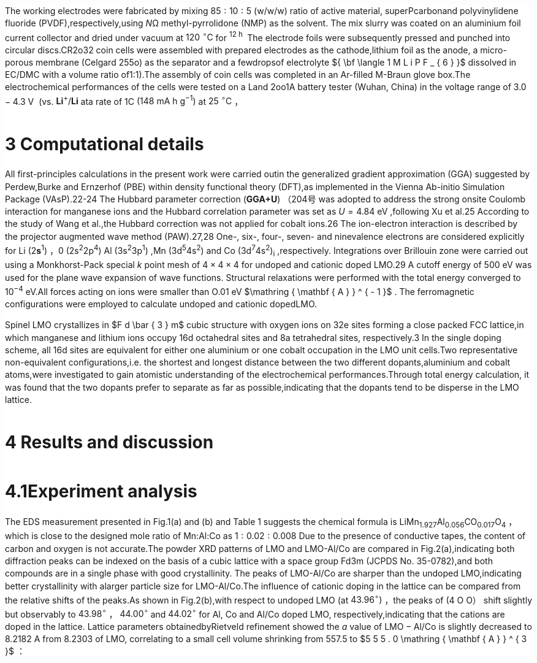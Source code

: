 The working electrodes were fabricated by mixing $8 5 : 1 0 : 5$ $\big ( \mathrm { w / w / w } \big )$ ratio of active material, superPcarbonand polyvinylidene fluoride (PVDF),respectively,using $N \mathrm { \Omega }$ methyl-pyrrolidone (NMP) as the solvent. The mix slurry was coated on an aluminium foil current collector and dried under vacuum at $1 2 0 ~ ^ { \circ } \mathrm { C }$ for $^ { 1 2 \mathrm { ~ h ~ } }$ The electrode foils were subsequently pressed and punched into circular discs.CR2o32 coin cells were assembled with prepared electrodes as the cathode,lithium foil as the anode, a micro-porous membrane (Celgard 255o) as the separator and a fewdropsof electrolyte ${ \bf \langle 1  M L i P F _ { 6 } }$ dissolved in EC/DMC with a volume ratio of1:1).The assembly of coin cells was completed in an Ar-filled M-Braun glove box.The electrochemical performances of the cells were tested on a Land 2oo1A battery tester (Wuhan, China) in the voltage range of $3 . 0 { - } 4 . 3 \mathrm { ~ V ~ }$ (vs. $\mathbf { L i } ^ { + } / \mathbf { L i }$ ata rate of 1C $\mathrm { ( 1 4 8 \ m A \ h \ g ^ { - 1 } ) }$ at $2 5 ~ ^ { \circ } \mathrm { C }$ ，

# 3 Computational details

All first-principles calculations in the present work were carried outin the generalized gradient approximation (GGA) suggested by Perdew,Burke and Ernzerhof (PBE) within density functional theory (DFT),as implemented in the Vienna Ab-initio Simulation Package (VAsP).22-24 The Hubbard parameter correction $( \mathbf { G } \mathbf { G } \mathbf { A } \mathbf { + } \pmb { U } )$ （204号 was adopted to address the strong onsite Coulomb interaction for manganese ions and the Hubbard correlation parameter was set as $U = 4 . 8 4 \ \mathrm { e V }$ ,following Xu et al.25 According to the study of Wang et al.,the Hubbard correction was not applied for cobalt ions.26 The ion-electron interaction is described by the projector augmented wave method (PAW).27,28 One-, six-, four-, seven- and ninevalence electrons are considered explicitly for Li $\left( 2 \mathbf { s } ^ { 1 } \right)$ ，0 $( 2 \mathrm { s } ^ { 2 } 2 \mathrm { p } ^ { 4 } )$ Al $( 3 \mathsf { s } ^ { 2 } 3 \mathsf { p } ^ { 1 } )$ ,Mn $\mathrm { ( 3 d ^ { 5 } 4 s ^ { 2 } ) }$ and Co $\big ( 3 \mathrm { d } ^ { 7 } 4 \mathrm { s } ^ { 2 } \big ) _ { \mathrm { i } }$ ,respectively. Integrations over Brillouin zone were carried out using a Monkhorst-Pack special $k$ point mesh of $4 \times 4 \times 4$ for undoped and cationic doped LMO.29 A cutoff energy of $5 0 0 ~ \mathrm { e V }$ was used for the plane wave expansion of wave functions. Structural relaxations were performed with the total energy converged to ${ { 1 0 } ^ { - 4 } }$ eV.All forces acting on ions were smaller than O.01 eV $\mathring { \mathbf { A } } ^ { - 1 }$ . The ferromagnetic configurations were employed to calculate undoped and cationic dopedLMO.

Spinel LMO crystallizes in $F d \bar { 3 } m$ cubic structure with oxygen ions on 32e sites forming a close packed FCC lattice,in which manganese and lithium ions occupy 16d octahedral sites and 8a tetrahedral sites, respectively.3 In the single doping scheme, all 16d sites are equivalent for either one aluminium or one cobalt occupation in the LMO unit cells.Two representative non-equivalent configurations,i.e. the shortest and longest distance between the two different dopants,aluminium and cobalt atoms,were investigated to gain atomistic understanding of the electrochemical performances.Through total energy calculation, it was found that the two dopants prefer to separate as far as possible,indicating that the dopants tend to be disperse in the LMO lattice.

# 4 Results and discussion

# 4.1Experiment analysis

The EDS measurement presented in Fig.1(a) and (b) and Table 1 suggests the chemical formula is $\mathrm { L i M n _ { 1 . 9 2 7 } A l _ { 0 . 0 5 6 } C O _ { 0 . 0 1 7 } O _ { 4 } }$ ，which is close to the designed mole ratio of Mn:Al:Co as $1 : 0 . 0 2 : 0 . 0 0 8$ Due to the presence of conductive tapes, the content of carbon and oxygen is not accurate.The powder XRD patterns of LMO and LMO-Al/Co are compared in Fig.2(a),indicating both diffraction peaks can be indexed on the basis of a cubic lattice with a space group Fd3m (JCPDS No. 35-0782),and both compounds are in a single phase with good crystallinity. The peaks of LMO-Al/Co are sharper than the undoped LMO,indicating better crystallinity with alarger particle size for LMO-Al/Co.The influence of cationic doping in the lattice can be compared from the relative shifts of the peaks.As shown in Fig.2(b),with respect to undoped LMO (at $4 3 . 9 6 ^ { \circ } )$ ，the peaks of (4 O O） shift slightly but observably to $4 3 . 9 8 ^ { \circ }$ ， $4 4 . 0 0 ^ { \circ }$ and $4 4 . 0 2 ^ { \circ }$ for Al, Co and Al/Co doped LMO, respectively,indicating that the cations are doped in the lattice. Lattice parameters obtainedbyRietveld refinement showed the $a$ value of $\scriptstyle { \mathrm { L M O - A l / C o } }$ is slightly decreased to 8.2182 A from 8.2303 of LMO, correlating to a small cell volume shrinking from 557.5 to $5 5 5 . 0 \mathring { \mathbf { A } } ^ { 3 }$ ：
